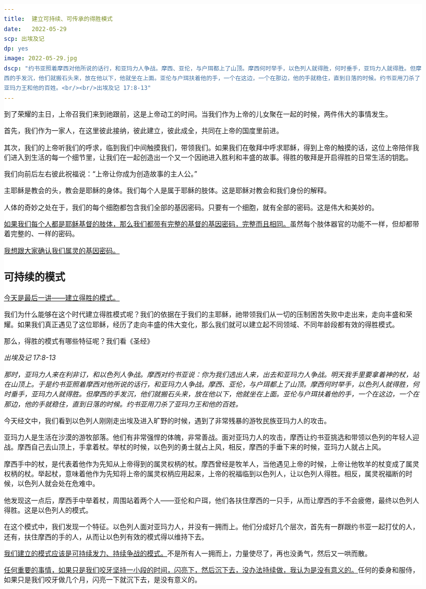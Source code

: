 ```yaml
---
title:  建立可持续、可传承的得胜模式
date:   2022-05-29
scp: 出埃及记
dp: yes
image: 2022-05-29.jpg
dscp: "约书亚照着摩西对他所说的话行，和亚玛力人争战。摩西、亚伦，与户珥都上了山顶。摩西何时举手，以色列人就得胜，何时垂手，亚玛力人就得胜。但摩西的手发沉，他们就搬石头来，放在他以下，他就坐在上面。亚伦与户珥扶着他的手，一个在这边，一个在那边，他的手就稳住，直到日落的时候。约书亚用刀杀了亚玛力王和他的百姓。<br/><br/>出埃及记 17:8-13"
---
```


到了荣耀的主日，上帝召我们来到祂跟前，这是上帝动工的时间。当我们作为上帝的儿女聚在一起的时候，两件伟大的事情发生。

首先，我们作为一家人，在这里彼此接纳，彼此建立，彼此成全，共同在上帝的国度里前进。

其次，我们的上帝听我们的呼求，临到我们中间触摸我们，带领我们。如果我们在敬拜中呼求耶稣，得到上帝的触摸的话，这位上帝陪伴我们进入到生活的每一个细节里，让我们在一起创造出一个又一个因祂进入胜利和丰盛的故事。得胜的敬拜是开启得胜的日常生活的钥匙。

我们向前后左右彼此祝福说：“上帝让你成为创造故事的主人公。”

主耶稣是教会的头，教会是耶稣的身体。我们每个人是属于耶稣的肢体。这是耶稣对教会和我们身份的解释。

人体的奇妙之处在于，我们的每个细胞都包含我们全部的基因密码。只要有一个细胞，就有全部的密码。这是伟大和美妙的。

<u>如果我们每个人都是耶稣基督的肢体，那么我们都带有完整的基督的基因密码，完整而且相同。</u>虽然每个肢体器官的功能不一样，但却都带着完整的、一样的密码。

<u>我想跟大家确认我们属灵的基因密码。</u>

## 可持续的模式

<u>今天是最后一讲——建立得胜的模式。</u>

我们为什么能够在这个时代建立得胜模式呢？我们的依据在于我们的主耶稣，祂带领我们从一切的压制困苦失败中走出来，走向丰盛和荣耀。如果我们真正遇见了这位耶稣，经历了走向丰盛的伟大变化，那么我们就可以建立起不同领域、不同年龄段都有效的得胜模式。

那么，得胜的模式有哪些特征呢？我们看《圣经》

*出埃及记 17:8-13*

*那时，亚玛力人来在利非订，和以色列人争战。摩西对约书亚说：你为我们选出人来，出去和亚玛力人争战。明天我手里要拿着神的杖，站在山顶上。于是约书亚照着摩西对他所说的话行，和亚玛力人争战。摩西、亚伦，与户珥都上了山顶。摩西何时举手，以色列人就得胜，何时垂手，亚玛力人就得胜。但摩西的手发沉，他们就搬石头来，放在他以下，他就坐在上面。亚伦与户珥扶着他的手，一个在这边，一个在那边，他的手就稳住，直到日落的时候。约书亚用刀杀了亚玛力王和他的百姓。*

今天经文中，我们看到以色列人刚刚走出埃及进入旷野的时候，遇到了非常残暴的游牧民族亚玛力人的攻击。

亚玛力人是生活在沙漠的游牧部落。他们有非常强悍的体魄，非常善战。面对亚玛力人的攻击，摩西让约书亚挑选和带领以色列的年轻人迎战。摩西自己去山顶上，手拿着杖。举杖的时候，以色列的勇士就占上风，相反，摩西的手垂下来的时候，亚玛力人就占上风。

摩西手中的杖，是代表着他作为先知从上帝得到的属灵权柄的杖。摩西曾经是牧羊人，当他遇见上帝的时候，上帝让他牧羊的杖变成了属灵权柄的杖。举起杖，意味着他作为先知将上帝的属灵权柄应用起来，上帝的祝福临到以色列人，让以色列人得胜。相反，属灵祝福断的时候，以色列人就会处在危难中。

他发现这一点后，摩西手中举着杖，周围站着两个人——亚伦和户珥，他们各扶住摩西的一只手，从而让摩西的手不会疲倦，最终以色列人得胜。这是以色列人的模式。

在这个模式中，我们发现一个特征。以色列人面对亚玛力人，并没有一拥而上。他们分成好几个层次，首先有一群跟约书亚一起打仗的人，还有，扶住摩西的手的人，从而让以色列有效的模式得以维持下去。 

<u>我们建立的模式应该是可持续发力、持续争战的模式。</u>不是所有人一拥而上，力量使尽了，再也没勇气，然后又一哄而散。

<u>任何重要的事情，如果只是我们咬牙坚持一小段的时间，闪亮下，然后沉下去，没办法持续做，我认为是没有意义的。</u>任何的委身和服侍，如果只是我们咬牙做几个月，闪亮一下就沉下去，是没有意义的。
